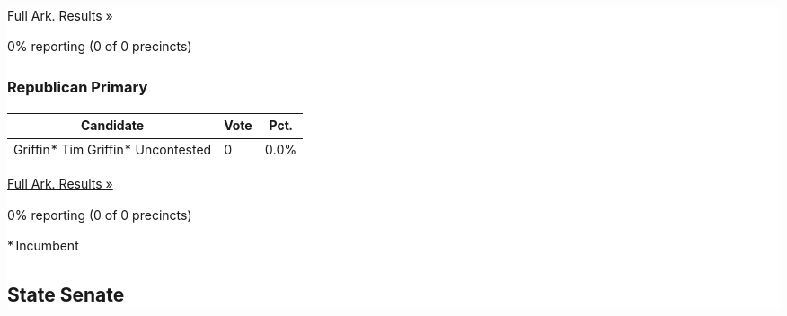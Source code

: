 [Full Ark. Results
»](https://www.nytimes3xbfgragh.onion/elections/results/arkansas)

</div>

0% reporting <span class="g-precinct-count">(0 of 0
precincts)</span>

</div>

</div>

</div>

</div>

<div id="ar-5408-2018-05-22" class="eln-race eln-has-incumbent">

### Republican Primary

<div class="eln-race-content">

<div class="eln-race-results" data-race-id="ar-5408-2018-05-22">

<div class="eln-results-container eln-results-row-lieutenant-governor eln-race-report eln-result-winner eln-race-uncontested" data-race-id="ar-5408-2018-05-22" data-options="{&quot;max_candidates&quot;:3,&quot;show_more&quot;:true,&quot;show_precinct_count&quot;:true}">

| Candidate                                                                                                                                                                                                                                                                                                                                                                                                                                  | Vote | Pct.                                       |
| ------------------------------------------------------------------------------------------------------------------------------------------------------------------------------------------------------------------------------------------------------------------------------------------------------------------------------------------------------------------------------------------------------------------------------------------ | ---- | ------------------------------------------ |
| <span class="eln-name-wrap"><span class="eln-popup-swatch eln-swatch eln-republican"></span> <span class="eln-sprite eln-i-check"></span> <span class="eln-sprite eln-i-check-sm"></span> <span class="eln-last-name">Griffin<span class="eln-incumbent-label">\*</span> </span><span class="eln-name-display">Tim Griffin<span class="eln-incumbent-label">\*</span> </span><span class="eln-uncontested-label">Uncontested</span></span> | 0    | 0.0<span class="eln-percent-sign">%</span> |

<div class="eln-popup-link">

[Full Ark. Results
»](https://www.nytimes3xbfgragh.onion/elections/results/arkansas)

</div>

0% reporting <span class="g-precinct-count">(0 of 0 precincts)</span>

\* Incumbent

</div>

</div>

</div>

</div>

</div>

<div id="state-legislature" class="eln-races-group">

<div id="state-senate" class="eln-race-group eln-state-senate">

## State Senate

<div class="eln-race-content">
